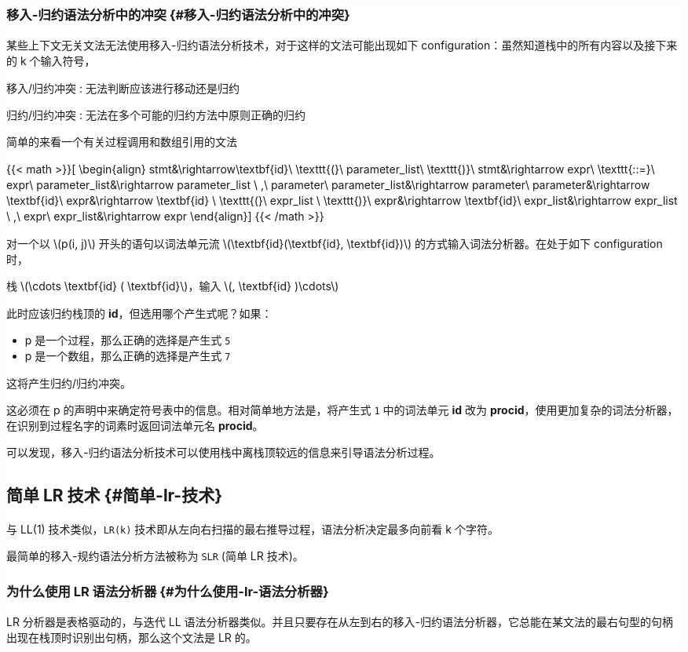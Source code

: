 
### 移入-归约语法分析中的冲突 {#移入-归约语法分析中的冲突}

某些上下文无关文法无法使用移入-归约语法分析技术，对于这样的文法可能出现如下
configuration：虽然知道栈中的所有内容以及接下来的 k 个输入符号，

移入/归约冲突
: 无法判断应该进行移动还是归约

归约/归约冲突
: 无法在多个可能的归约方法中原则正确的归约

简单的来看一个有关过程调用和数组引用的文法

{{< math >}}\[
\begin{align}
stmt&\rightarrow\textbf{id}\ \texttt{(}\ parameter\_list\ \texttt{)}\\
stmt&\rightarrow expr\ \texttt{::=}\ expr\\
parameter\_list&\rightarrow parameter\_list \ ,\ parameter\\
parameter\_list&\rightarrow parameter\\
parameter&\rightarrow \textbf{id}\\
expr&\rightarrow \textbf{id} \ \texttt{(}\ expr\_list \ \texttt{)}\\
expr&\rightarrow \textbf{id}\\
expr\_list&\rightarrow expr\_list \ ,\ expr\\
expr\_list&\rightarrow expr
\end{align}\]
{{< /math >}}

对一个以 \\(p(i, j)\\) 开头的语句以词法单元流 \\(\textbf{id}(\textbf{id},
\textbf{id})\\) 的方式输入词法分析器。在处于如下 configuration 时，

栈 \\(\cdots \textbf{id} ( \textbf{id}\\)，输入 \\(, \textbf{id} )\cdots\\)

此时应该归约栈顶的 **id**​，但选用哪个产生式呢？如果：

-   p 是一个过程，那么正确的选择是产生式 `5`
-   p 是一个数组，那么正确的选择是产生式 `7`

这将产生归约/归约冲突。

这必须在 p 的声明中来确定符号表中的信息。相对简单地方法是，将产生式 `1` 中的词法单元 **id** 改为 **procid**​，使用更加复杂的词法分析器，在识别到过程名字的词素时返回词法单元名 **procid**​。

可以发现，移入-归约语法分析技术可以使用栈中离栈顶较远的信息来引导语法分析过程。


## 简单 LR 技术 {#简单-lr-技术}

与 LL(1) 技术类似，​`LR(k)` 技术即从左向右扫描的最右推导过程，语法分析决定最多向前看 k 个字符。

最简单的移入-规约语法分析方法被称为 `SLR` (简单 LR 技术)。


### 为什么使用 LR 语法分析器 {#为什么使用-lr-语法分析器}

LR 分析器是表格驱动的，与迭代 LL 语法分析器类似。并且只要存在从左到右的移入-归约语法分析器，它总能在某文法的最右句型的句柄出现在栈顶时识别出句柄，那么这个文法是
LR 的。
